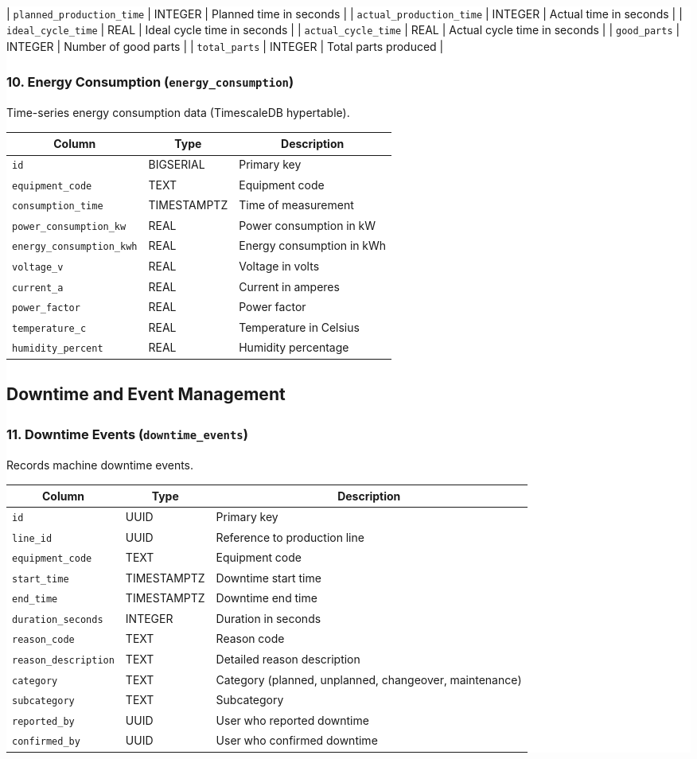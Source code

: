 | `planned_production_time` | INTEGER | Planned time in seconds |
| `actual_production_time` | INTEGER | Actual time in seconds |
| `ideal_cycle_time` | REAL | Ideal cycle time in seconds |
| `actual_cycle_time` | REAL | Actual cycle time in seconds |
| `good_parts` | INTEGER | Number of good parts |
| `total_parts` | INTEGER | Total parts produced |

### 10. Energy Consumption (`energy_consumption`)

Time-series energy consumption data (TimescaleDB hypertable).

| Column | Type | Description |
|--------|------|-------------|
| `id` | BIGSERIAL | Primary key |
| `equipment_code` | TEXT | Equipment code |
| `consumption_time` | TIMESTAMPTZ | Time of measurement |
| `power_consumption_kw` | REAL | Power consumption in kW |
| `energy_consumption_kwh` | REAL | Energy consumption in kWh |
| `voltage_v` | REAL | Voltage in volts |
| `current_a` | REAL | Current in amperes |
| `power_factor` | REAL | Power factor |
| `temperature_c` | REAL | Temperature in Celsius |
| `humidity_percent` | REAL | Humidity percentage |

## Downtime and Event Management

### 11. Downtime Events (`downtime_events`)

Records machine downtime events.

| Column | Type | Description |
|--------|------|-------------|
| `id` | UUID | Primary key |
| `line_id` | UUID | Reference to production line |
| `equipment_code` | TEXT | Equipment code |
| `start_time` | TIMESTAMPTZ | Downtime start time |
| `end_time` | TIMESTAMPTZ | Downtime end time |
| `duration_seconds` | INTEGER | Duration in seconds |
| `reason_code` | TEXT | Reason code |
| `reason_description` | TEXT | Detailed reason description |
| `category` | TEXT | Category (planned, unplanned, changeover, maintenance) |
| `subcategory` | TEXT | Subcategory |
| `reported_by` | UUID | User who reported downtime |
| `confirmed_by` | UUID | User who confirmed downtime |